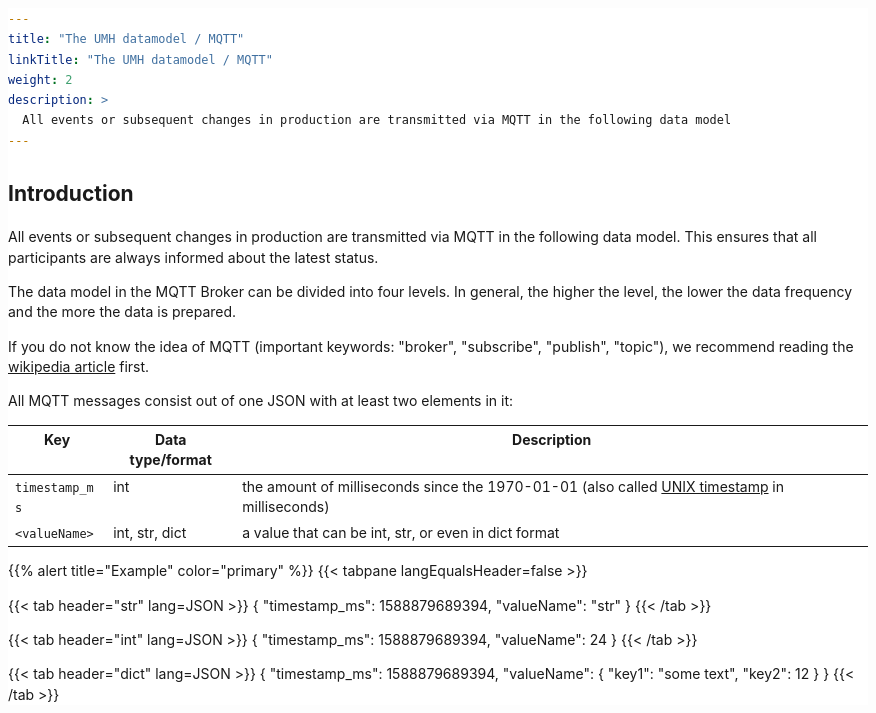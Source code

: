 ```yaml
---
title: "The UMH datamodel / MQTT"
linkTitle: "The UMH datamodel / MQTT"
weight: 2
description: >
  All events or subsequent changes in production are transmitted via MQTT in the following data model
---
```


## Introduction

All events or subsequent changes in production are transmitted via MQTT in the following data model. This ensures that all participants are always informed about the latest status.

The data model in the MQTT Broker can be divided into four levels. In general, the higher the level, the lower the data frequency and the more the data is prepared.

If you do not know the idea of MQTT (important keywords: "broker", "subscribe", "publish", "topic"), we recommend reading the [wikipedia article](https://en.wikipedia.org/wiki/MQTT) first.

All MQTT messages consist out of one JSON with at least two elements in it:

| Key | Data type/format | Description |
|----|----|----|
|`timestamp_ms`| int | the amount of milliseconds since the 1970-01-01 (also called [UNIX timestamp](https://en.wikipedia.org/wiki/Unix_time) in milliseconds)|
|`<valueName>`| int, str, dict | a value that can be int, str, or even in dict format |

{{% alert title="Example" color="primary" %}}
{{< tabpane langEqualsHeader=false >}}

{{< tab header="str" lang=JSON >}}
{
    "timestamp_ms": 1588879689394,
    "valueName": "str"
}
{{< /tab >}}

{{< tab header="int" lang=JSON >}}
{
    "timestamp_ms": 1588879689394,
    "valueName": 24
}
{{< /tab >}}

{{< tab header="dict" lang=JSON >}}
{
    "timestamp_ms": 1588879689394,
    "valueName": {
        "key1": "some text",
        "key2": 12
    }
}
{{< /tab >}}
